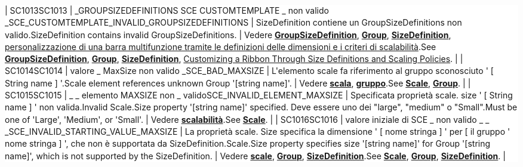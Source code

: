 | <span data-ttu-id="9c933-187">SC1013</span><span class="sxs-lookup"><span data-stu-id="9c933-187">SC1013</span></span> | <span data-ttu-id="9c933-188">\_GROUPSIZEDEFINITIONS SCE CUSTOMTEMPLATE \_ non valido \_</span><span class="sxs-lookup"><span data-stu-id="9c933-188">SCE\_CUSTOMTEMPLATE\_INVALID\_GROUPSIZEDEFINITIONS</span></span>       | <span data-ttu-id="9c933-189">SizeDefinition contiene un GroupSizeDefinitions non valido.</span><span class="sxs-lookup"><span data-stu-id="9c933-189">SizeDefinition contains invalid GroupSizeDefinitions.</span></span>                                                                                                                                                                                 | <span data-ttu-id="9c933-190">Vedere [**GroupSizeDefinition**](windowsribbon-element-groupsizedefinition.md), [**Group**](windowsribbon-element-group.md), [**SizeDefinition**](windowsribbon-element-sizedefinition.md), [personalizzazione di una barra multifunzione tramite le definizioni delle dimensioni e i criteri di scalabilità](windowsribbon-templates.md).</span><span class="sxs-lookup"><span data-stu-id="9c933-190">See [**GroupSizeDefinition**](windowsribbon-element-groupsizedefinition.md), [**Group**](windowsribbon-element-group.md), [**SizeDefinition**](windowsribbon-element-sizedefinition.md), [Customizing a Ribbon Through Size Definitions and Scaling Policies](windowsribbon-templates.md).</span></span> |
| <span data-ttu-id="9c933-191">SC1014</span><span class="sxs-lookup"><span data-stu-id="9c933-191">SC1014</span></span> | <span data-ttu-id="9c933-192">valore \_ MaxSize non valido \_</span><span class="sxs-lookup"><span data-stu-id="9c933-192">SCE\_BAD\_MAXSIZE</span></span>                                        | <span data-ttu-id="9c933-193">L'elemento scale fa riferimento al gruppo sconosciuto ' \[ String name \] '.</span><span class="sxs-lookup"><span data-stu-id="9c933-193">Scale element references unknown Group '\[string name\]'.</span></span>                                                                                                                                                                             | <span data-ttu-id="9c933-194">Vedere [**scala**](windowsribbon-element-scale.md), [**gruppo**](windowsribbon-element-group.md).</span><span class="sxs-lookup"><span data-stu-id="9c933-194">See [**Scale**](windowsribbon-element-scale.md), [**Group**](windowsribbon-element-group.md).</span></span>                                                                                                                                                                                                |
| <span data-ttu-id="9c933-195">SC1015</span><span class="sxs-lookup"><span data-stu-id="9c933-195">SC1015</span></span> | <span data-ttu-id="9c933-196">\_ \_ elemento MAXSIZE non \_ valido</span><span class="sxs-lookup"><span data-stu-id="9c933-196">SCE\_INVALID\_ELEMENT\_MAXSIZE</span></span>                           | <span data-ttu-id="9c933-197">Specificata proprietà scale. size ' \[ String name \] ' non valida.</span><span class="sxs-lookup"><span data-stu-id="9c933-197">Invalid Scale.Size property '\[string name\]' specified.</span></span> <span data-ttu-id="9c933-198">Deve essere uno dei "large", "medium" o "Small".</span><span class="sxs-lookup"><span data-stu-id="9c933-198">Must be one of 'Large', 'Medium', or 'Small'.</span></span>                                                                                                                                | <span data-ttu-id="9c933-199">Vedere [**scalabilità**](windowsribbon-element-scale.md).</span><span class="sxs-lookup"><span data-stu-id="9c933-199">See [**Scale**](windowsribbon-element-scale.md).</span></span>                                                                                                                                                                                                                                              |
| <span data-ttu-id="9c933-200">SC1016</span><span class="sxs-lookup"><span data-stu-id="9c933-200">SC1016</span></span> | <span data-ttu-id="9c933-201">valore iniziale di SCE \_ non valido \_ \_ \_</span><span class="sxs-lookup"><span data-stu-id="9c933-201">SCE\_INVALID\_STARTING\_VALUE\_MAXSIZE</span></span>                   | <span data-ttu-id="9c933-202">La proprietà scale. Size specifica la dimensione ' \[ nome stringa \] ' per \[ il gruppo ' nome stringa \] ', che non è supportata da SizeDefinition.</span><span class="sxs-lookup"><span data-stu-id="9c933-202">Scale.Size property specifies size '\[string name\]' for Group '\[string name\]', which is not supported by the SizeDefinition.</span></span>                                                                                                       | <span data-ttu-id="9c933-203">Vedere [**scale**](windowsribbon-element-scale.md), [**Group**](windowsribbon-element-group.md), [**SizeDefinition**](windowsribbon-element-sizedefinition.md).</span><span class="sxs-lookup"><span data-stu-id="9c933-203">See [**Scale**](windowsribbon-element-scale.md), [**Group**](windowsribbon-element-group.md), [**SizeDefinition**](windowsribbon-element-sizedefinition.md).</span></span>                                                                                                                                |
